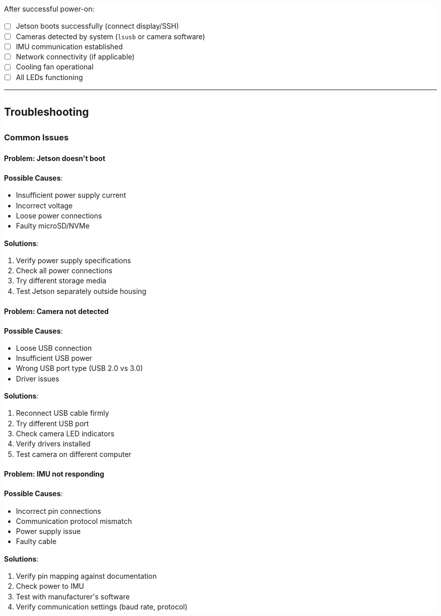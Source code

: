 After successful power-on:

- [ ] Jetson boots successfully (connect display/SSH)
- [ ] Cameras detected by system (`lsusb` or camera software)
- [ ] IMU communication established
- [ ] Network connectivity (if applicable)
- [ ] Cooling fan operational
- [ ] All LEDs functioning

---

## Troubleshooting

### Common Issues

#### Problem: Jetson doesn't boot

**Possible Causes**:
- Insufficient power supply current
- Incorrect voltage
- Loose power connections
- Faulty microSD/NVMe

**Solutions**:
1. Verify power supply specifications
2. Check all power connections
3. Try different storage media
4. Test Jetson separately outside housing

#### Problem: Camera not detected

**Possible Causes**:
- Loose USB connection
- Insufficient USB power
- Wrong USB port type (USB 2.0 vs 3.0)
- Driver issues

**Solutions**:
1. Reconnect USB cable firmly
2. Try different USB port
3. Check camera LED indicators
4. Verify drivers installed
5. Test camera on different computer

#### Problem: IMU not responding

**Possible Causes**:
- Incorrect pin connections
- Communication protocol mismatch
- Power supply issue
- Faulty cable

**Solutions**:
1. Verify pin mapping against documentation
2. Check power to IMU
3. Test with manufacturer's software
4. Verify communication settings (baud rate, protocol)

